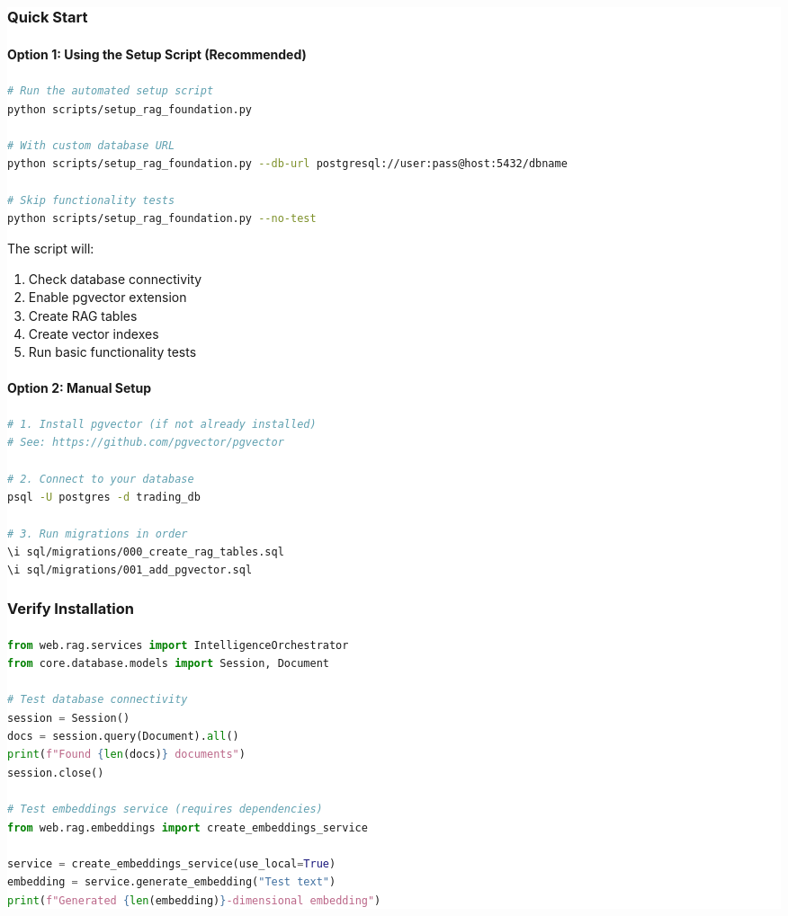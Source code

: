 ### Quick Start

#### Option 1: Using the Setup Script (Recommended)

```bash
# Run the automated setup script
python scripts/setup_rag_foundation.py

# With custom database URL
python scripts/setup_rag_foundation.py --db-url postgresql://user:pass@host:5432/dbname

# Skip functionality tests
python scripts/setup_rag_foundation.py --no-test
```

The script will:
1. Check database connectivity
2. Enable pgvector extension
3. Create RAG tables
4. Create vector indexes
5. Run basic functionality tests

#### Option 2: Manual Setup

```bash
# 1. Install pgvector (if not already installed)
# See: https://github.com/pgvector/pgvector

# 2. Connect to your database
psql -U postgres -d trading_db

# 3. Run migrations in order
\i sql/migrations/000_create_rag_tables.sql
\i sql/migrations/001_add_pgvector.sql
```

### Verify Installation

```python
from web.rag.services import IntelligenceOrchestrator
from core.database.models import Session, Document

# Test database connectivity
session = Session()
docs = session.query(Document).all()
print(f"Found {len(docs)} documents")
session.close()

# Test embeddings service (requires dependencies)
from web.rag.embeddings import create_embeddings_service

service = create_embeddings_service(use_local=True)
embedding = service.generate_embedding("Test text")
print(f"Generated {len(embedding)}-dimensional embedding")
```
